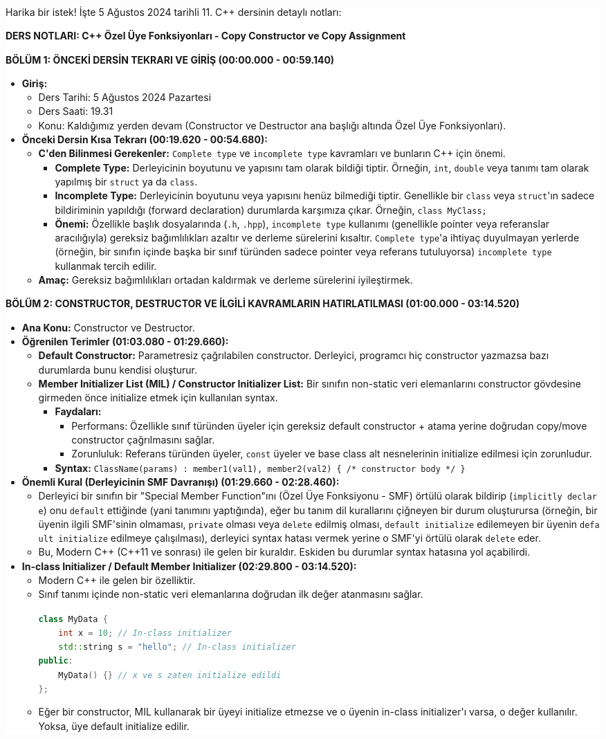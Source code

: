 Harika bir istek! İşte 5 Ağustos 2024 tarihli 11. C++ dersinin detaylı notları:

**DERS NOTLARI: C++ Özel Üye Fonksiyonları - Copy Constructor ve Copy Assignment**

**BÖLÜM 1: ÖNCEKİ DERSİN TEKRARI VE GİRİŞ (00:00.000 - 00:59.140)**

*   **Giriş:**
    *   Ders Tarihi: 5 Ağustos 2024 Pazartesi
    *   Ders Saati: 19.31
    *   Konu: Kaldığımız yerden devam (Constructor ve Destructor ana başlığı altında Özel Üye Fonksiyonları).
*   **Önceki Dersin Kısa Tekrarı (00:19.620 - 00:54.680):**
    *   **C'den Bilinmesi Gerekenler:** `Complete type` ve `incomplete type` kavramları ve bunların C++ için önemi.
        *   **Complete Type:** Derleyicinin boyutunu ve yapısını tam olarak bildiği tiptir. Örneğin, `int`, `double` veya tanımı tam olarak yapılmış bir `struct` ya da `class`.
        *   **Incomplete Type:** Derleyicinin boyutunu veya yapısını henüz bilmediği tiptir. Genellikle bir `class` veya `struct`'ın sadece bildiriminin yapıldığı (forward declaration) durumlarda karşımıza çıkar. Örneğin, `class MyClass;`
        *   **Önemi:** Özellikle başlık dosyalarında (`.h`, `.hpp`), `incomplete type` kullanımı (genellikle pointer veya referanslar aracılığıyla) gereksiz bağımlılıkları azaltır ve derleme sürelerini kısaltır. `Complete type`'a ihtiyaç duyulmayan yerlerde (örneğin, bir sınıfın içinde başka bir sınıf türünden sadece pointer veya referans tutuluyorsa) `incomplete type` kullanmak tercih edilir.
    *   **Amaç:** Gereksiz bağımlılıkları ortadan kaldırmak ve derleme sürelerini iyileştirmek.

**BÖLÜM 2: CONSTRUCTOR, DESTRUCTOR VE İLGİLİ KAVRAMLARIN HATIRLATILMASI (01:00.000 - 03:14.520)**

*   **Ana Konu:** Constructor ve Destructor.
*   **Öğrenilen Terimler (01:03.080 - 01:29.660):**
    *   **Default Constructor:** Parametresiz çağrılabilen constructor. Derleyici, programcı hiç constructor yazmazsa bazı durumlarda bunu kendisi oluşturur.
    *   **Member Initializer List (MIL) / Constructor Initializer List:** Bir sınıfın non-static veri elemanlarını constructor gövdesine girmeden önce initialize etmek için kullanılan syntax.
        *   **Faydaları:**
            *   Performans: Özellikle sınıf türünden üyeler için gereksiz default constructor + atama yerine doğrudan copy/move constructor çağrılmasını sağlar.
            *   Zorunluluk: Referans türünden üyeler, `const` üyeler ve base class alt nesnelerinin initialize edilmesi için zorunludur.
        *   **Syntax:** `ClassName(params) : member1(val1), member2(val2) { /* constructor body */ }`
*   **Önemli Kural (Derleyicinin SMF Davranışı) (01:29.660 - 02:28.460):**
    *   Derleyici bir sınıfın bir "Special Member Function"ını (Özel Üye Fonksiyonu - SMF) örtülü olarak bildirip (`implicitly declare`) onu `default` ettiğinde (yani tanımını yaptığında), eğer bu tanım dil kurallarını çiğneyen bir durum oluşturursa (örneğin, bir üyenin ilgili SMF'sinin olmaması, `private` olması veya `delete` edilmiş olması, `default initialize` edilemeyen bir üyenin `default initialize` edilmeye çalışılması), derleyici syntax hatası vermek yerine o SMF'yi örtülü olarak `delete` eder.
    *   Bu, Modern C++ (C++11 ve sonrası) ile gelen bir kuraldır. Eskiden bu durumlar syntax hatasına yol açabilirdi.
*   **In-class Initializer / Default Member Initializer (02:29.800 - 03:14.520):**
    *   Modern C++ ile gelen bir özelliktir.
    *   Sınıf tanımı içinde non-static veri elemanlarına doğrudan ilk değer atanmasını sağlar.
        ```cpp
        class MyData {
            int x = 10; // In-class initializer
            std::string s = "hello"; // In-class initializer
        public:
            MyData() {} // x ve s zaten initialize edildi
        };
        ```
    *   Eğer bir constructor, MIL kullanarak bir üyeyi initialize etmezse ve o üyenin in-class initializer'ı varsa, o değer kullanılır. Yoksa, üye default initialize edilir.
